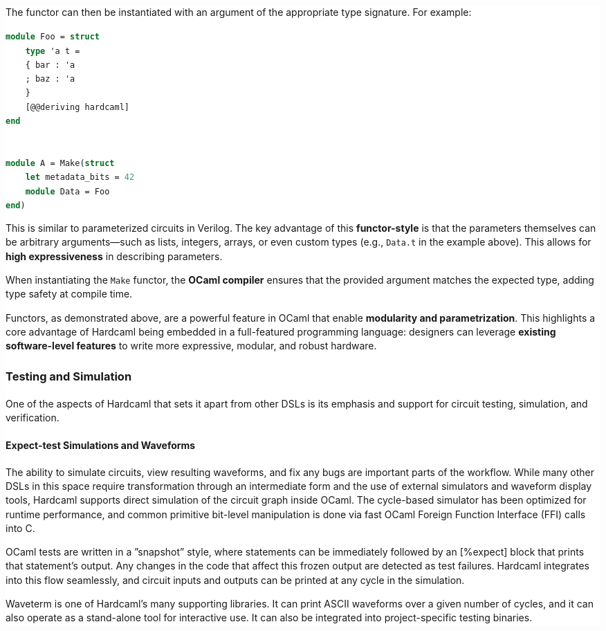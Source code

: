 The functor can then be instantiated with an argument of the appropriate type signature. For example:

```ocaml
module Foo = struct
	type 'a t =
	{ bar : 'a
	; baz : 'a
	}
	[@@deriving hardcaml]
end


module A = Make(struct
	let metadata_bits = 42
	module Data = Foo
end)
```

This is similar to parameterized circuits in Verilog. The key advantage of this **functor-style** is that the parameters themselves can be arbitrary arguments—such as lists, integers, arrays, or even custom types (e.g., `Data.t` in the example above). This allows for **high expressiveness** in describing parameters.

When instantiating the `Make` functor, the **OCaml compiler** ensures that the provided argument matches the expected type, adding type safety at compile time.

Functors, as demonstrated above, are a powerful feature in OCaml that enable **modularity and parametrization**. This highlights a core advantage of Hardcaml being embedded in a full-featured programming language: designers can leverage **existing software-level features** to write more expressive, modular, and robust hardware.

###  Testing and Simulation

One of the aspects of Hardcaml that sets it apart from other DSLs is its emphasis and support for circuit testing, simulation, and verification.

#### Expect-test Simulations and Waveforms

The ability to simulate circuits, view resulting waveforms, and fix any bugs are important parts of the workflow. While many other DSLs in this space require transformation through an intermediate form and the use of external simulators and waveform display tools, Hardcaml supports direct simulation of the circuit graph inside OCaml. The cycle-based simulator has been optimized for runtime performance, and common primitive bit-level manipulation is done via fast OCaml Foreign Function Interface (FFI) calls into C.

OCaml tests are written in a ”snapshot” style, where statements can be immediately followed by an [%expect]  block that prints that statement’s output. Any changes in the code that affect this frozen output are detected as test failures. Hardcaml integrates into this flow seamlessly, and circuit inputs and outputs can be printed at any cycle in the simulation. 

Waveterm is one of Hardcaml’s many supporting libraries. It can print ASCII waveforms over a given number of cycles, and it can also operate as a stand-alone tool for interactive use. It can also be integrated into project-specific testing binaries. 
